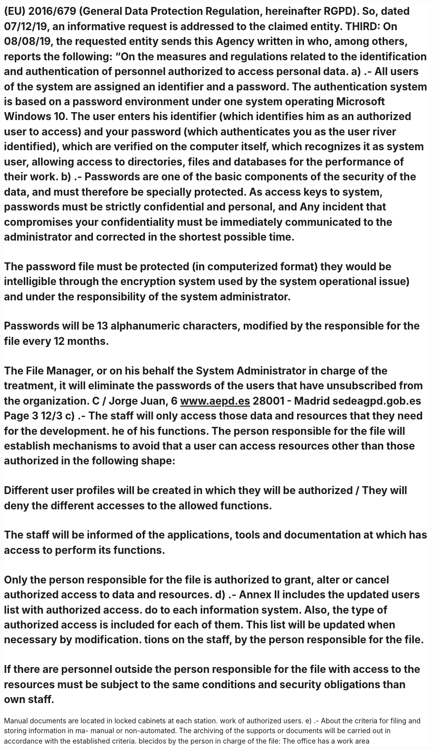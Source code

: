 (EU) 2016/679 (General Data Protection Regulation, hereinafter RGPD). So,
dated 07/12/19, an informative request is addressed to the claimed entity.
THIRD: On 08/08/19, the requested entity sends this Agency written in
who, among others, reports the following:
“On the measures and regulations related to the identification and authentication of personnel
authorized to access personal data.
a) .- All users of the system are assigned an identifier and a password.
The authentication system is based on a password environment under one system
operating Microsoft Windows 10. The user enters his identifier (which identifies him
as an authorized user to access) and your password (which authenticates you as the user
river identified), which are verified on the computer itself, which recognizes it as
system user, allowing access to directories, files and databases
for the performance of their work.
b) .- Passwords are one of the basic components of the security of
the data, and must therefore be specially protected. As access keys to
system, passwords must be strictly confidential and personal, and
Any incident that compromises your confidentiality must be immediately
communicated to the administrator and corrected in the shortest possible time.
-
The password file must be protected (in computerized format)
they would be intelligible through the encryption system used by the system
operational issue) and under the responsibility of the system administrator.
-
Passwords will be 13 alphanumeric characters, modified by the
responsible for the file every 12 months.
-
The File Manager, or on his behalf the System Administrator
in charge of the treatment, it will eliminate the passwords of the users that
have unsubscribed from the organization.
C / Jorge Juan, 6
www.aepd.es
28001 - Madrid
sedeagpd.gob.es
Page 3
12/3
c) .- The staff will only access those data and resources that they need for the development.
he of his functions. The person responsible for the file will establish mechanisms to avoid
that a user can access resources other than those authorized in the following
shape:
-
Different user profiles will be created in which they will be authorized /
They will deny the different accesses to the allowed functions.
-
The staff will be informed of the applications, tools and documentation at
which has access to perform its functions.
-
Only the person responsible for the file is authorized to grant, alter or cancel
authorized access to data and resources.
d) .- Annex II includes the updated users list with authorized access.
do to each information system. Also, the type of authorized access is included
for each of them. This list will be updated when necessary by modification.
tions on the staff, by the person responsible for the file.
-
If there are personnel outside the person responsible for the file with access to the resources
must be subject to the same conditions and security obligations
than own staff.
-
Manual documents are located in locked cabinets at each station.
work of authorized users.
e) .- About the criteria for filing and storing information in ma-
manual or non-automated.
The archiving of the supports or documents will be carried out in accordance with the established criteria.
blecidos by the person in charge of the file: The office has a work area